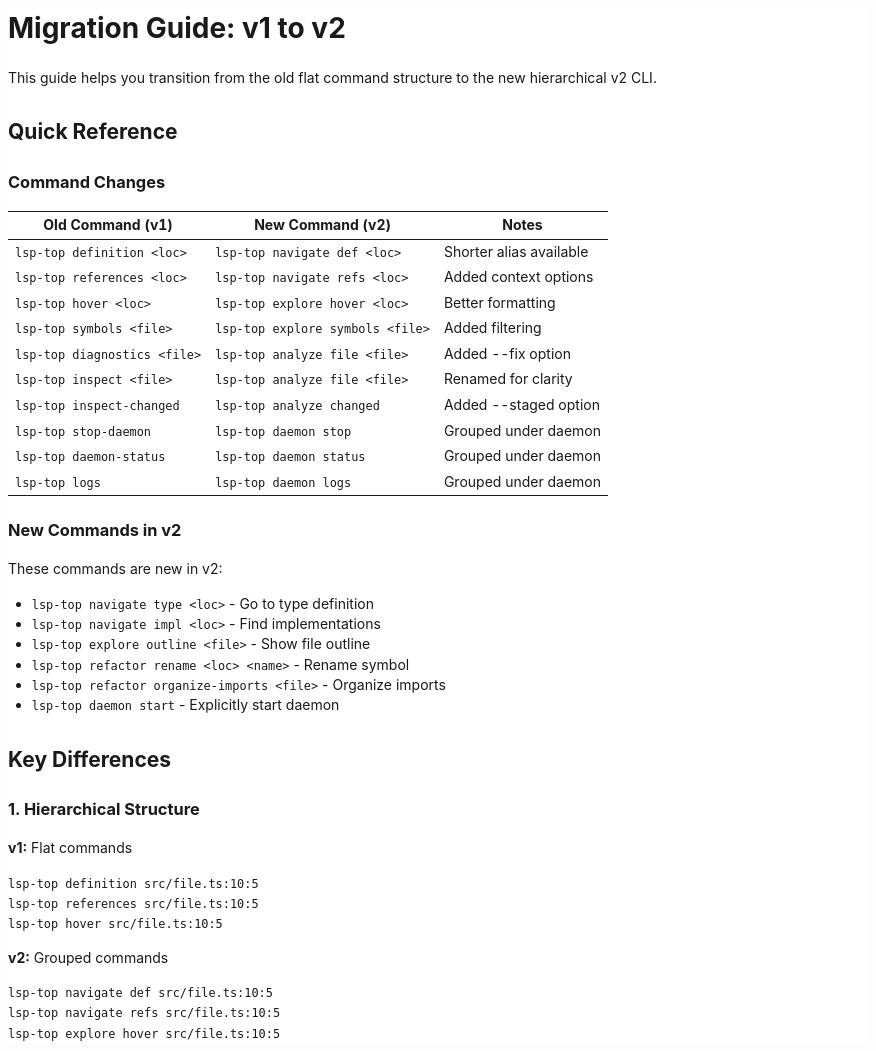 # Migration Guide: v1 to v2

This guide helps you transition from the old flat command structure to the new hierarchical v2 CLI.

## Quick Reference

### Command Changes

| Old Command (v1) | New Command (v2) | Notes |
|-----------------|------------------|-------|
| `lsp-top definition <loc>` | `lsp-top navigate def <loc>` | Shorter alias available |
| `lsp-top references <loc>` | `lsp-top navigate refs <loc>` | Added context options |
| `lsp-top hover <loc>` | `lsp-top explore hover <loc>` | Better formatting |
| `lsp-top symbols <file>` | `lsp-top explore symbols <file>` | Added filtering |
| `lsp-top diagnostics <file>` | `lsp-top analyze file <file>` | Added --fix option |
| `lsp-top inspect <file>` | `lsp-top analyze file <file>` | Renamed for clarity |
| `lsp-top inspect-changed` | `lsp-top analyze changed` | Added --staged option |
| `lsp-top stop-daemon` | `lsp-top daemon stop` | Grouped under daemon |
| `lsp-top daemon-status` | `lsp-top daemon status` | Grouped under daemon |
| `lsp-top logs` | `lsp-top daemon logs` | Grouped under daemon |

### New Commands in v2

These commands are new in v2:

- `lsp-top navigate type <loc>` - Go to type definition
- `lsp-top navigate impl <loc>` - Find implementations
- `lsp-top explore outline <file>` - Show file outline
- `lsp-top refactor rename <loc> <name>` - Rename symbol
- `lsp-top refactor organize-imports <file>` - Organize imports
- `lsp-top daemon start` - Explicitly start daemon

## Key Differences

### 1. Hierarchical Structure

**v1:** Flat commands
```bash
lsp-top definition src/file.ts:10:5
lsp-top references src/file.ts:10:5
lsp-top hover src/file.ts:10:5
```

**v2:** Grouped commands
```bash
lsp-top navigate def src/file.ts:10:5
lsp-top navigate refs src/file.ts:10:5
lsp-top explore hover src/file.ts:10:5
```
